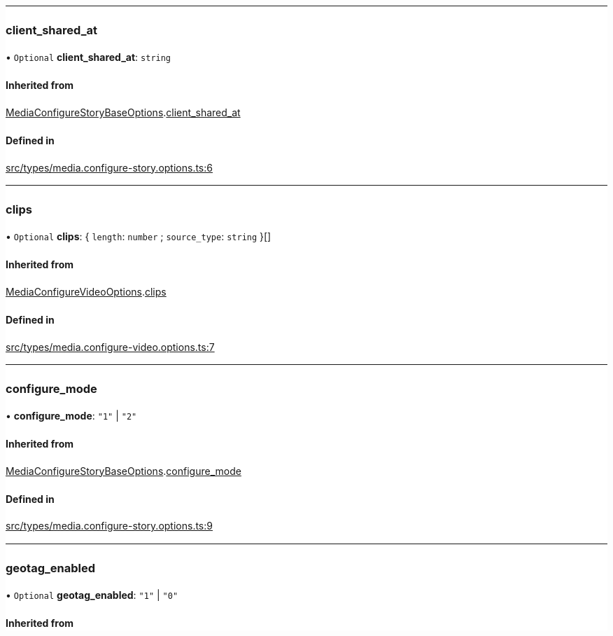 ___

### client\_shared\_at

• `Optional` **client\_shared\_at**: `string`

#### Inherited from

[MediaConfigureStoryBaseOptions](MediaConfigureStoryBaseOptions.md).[client_shared_at](MediaConfigureStoryBaseOptions.md#client_shared_at)

#### Defined in

[src/types/media.configure-story.options.ts:6](https://github.com/Nerixyz/instagram-private-api/blob/0e0721c/src/types/media.configure-story.options.ts#L6)

___

### clips

• `Optional` **clips**: { `length`: `number` ; `source_type`: `string`  }[]

#### Inherited from

[MediaConfigureVideoOptions](MediaConfigureVideoOptions.md).[clips](MediaConfigureVideoOptions.md#clips)

#### Defined in

[src/types/media.configure-video.options.ts:7](https://github.com/Nerixyz/instagram-private-api/blob/0e0721c/src/types/media.configure-video.options.ts#L7)

___

### configure\_mode

• **configure\_mode**: ``"1"`` \| ``"2"``

#### Inherited from

[MediaConfigureStoryBaseOptions](MediaConfigureStoryBaseOptions.md).[configure_mode](MediaConfigureStoryBaseOptions.md#configure_mode)

#### Defined in

[src/types/media.configure-story.options.ts:9](https://github.com/Nerixyz/instagram-private-api/blob/0e0721c/src/types/media.configure-story.options.ts#L9)

___

### geotag\_enabled

• `Optional` **geotag\_enabled**: ``"1"`` \| ``"0"``

#### Inherited from
